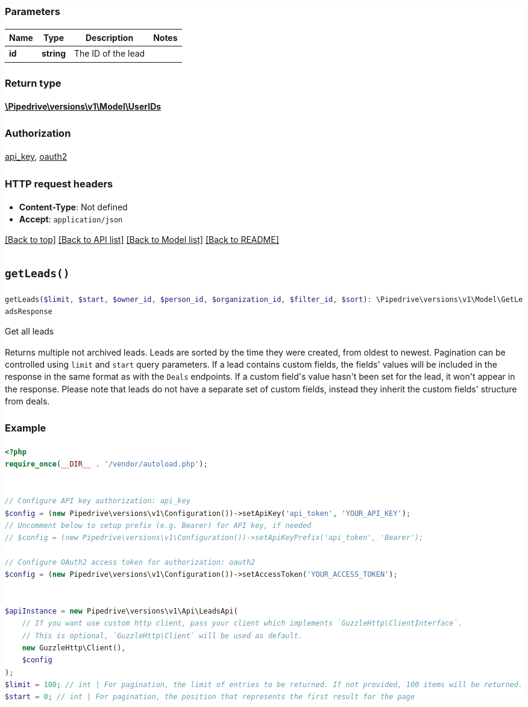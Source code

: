 ### Parameters

Name | Type | Description  | Notes
------------- | ------------- | ------------- | -------------
 **id** | **string**| The ID of the lead |

### Return type

[**\Pipedrive\versions\v1\Model\UserIDs**](../Model/UserIDs.md)

### Authorization

[api_key](../README.md#api_key), [oauth2](../README.md#oauth2)

### HTTP request headers

- **Content-Type**: Not defined
- **Accept**: `application/json`

[[Back to top]](#) [[Back to API list]](../README.md#documentation-for-api-endpoints)
[[Back to Model list]](../README.md#documentation-for-models)
[[Back to README]](../README.md)

## `getLeads()`

```php
getLeads($limit, $start, $owner_id, $person_id, $organization_id, $filter_id, $sort): \Pipedrive\versions\v1\Model\GetLeadsResponse
```

Get all leads

Returns multiple not archived leads. Leads are sorted by the time they were created, from oldest to newest. Pagination can be controlled using `limit` and `start` query parameters. If a lead contains custom fields, the fields' values will be included in the response in the same format as with the `Deals` endpoints. If a custom field's value hasn't been set for the lead, it won't appear in the response. Please note that leads do not have a separate set of custom fields, instead they inherit the custom fields' structure from deals.

### Example

```php
<?php
require_once(__DIR__ . '/vendor/autoload.php');


// Configure API key authorization: api_key
$config = (new Pipedrive\versions\v1\Configuration())->setApiKey('api_token', 'YOUR_API_KEY');
// Uncomment below to setup prefix (e.g. Bearer) for API key, if needed
// $config = (new Pipedrive\versions\v1\Configuration())->setApiKeyPrefix('api_token', 'Bearer');

// Configure OAuth2 access token for authorization: oauth2
$config = (new Pipedrive\versions\v1\Configuration())->setAccessToken('YOUR_ACCESS_TOKEN');


$apiInstance = new Pipedrive\versions\v1\Api\LeadsApi(
    // If you want use custom http client, pass your client which implements `GuzzleHttp\ClientInterface`.
    // This is optional, `GuzzleHttp\Client` will be used as default.
    new GuzzleHttp\Client(),
    $config
);
$limit = 100; // int | For pagination, the limit of entries to be returned. If not provided, 100 items will be returned.
$start = 0; // int | For pagination, the position that represents the first result for the page
```